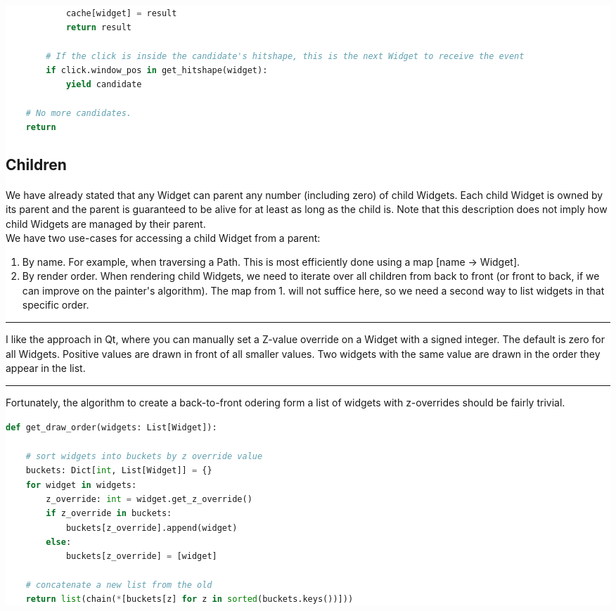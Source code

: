 ```python
            cache[widget] = result
            return result
        
        # If the click is inside the candidate's hitshape, this is the next Widget to receive the event
        if click.window_pos in get_hitshape(widget):
            yield candidate

    # No more candidates.
    return

```

## Children

We have already stated that any Widget can parent any number (including zero) of child Widgets. Each child Widget is owned by its parent and the parent is guaranteed to be alive for at least as long as the child is. Note that this description does not imply how child Widgets are managed by their parent.  
We have two use-cases for accessing a child Widget from a parent:

1. By name. For example, when traversing a Path. This is most efficiently done using a map [name -> Widget].
2. By render order. When rendering child Widgets, we need to iterate over all children from back to front (or front to back, if we can improve on the painter's algorithm). The map from 1. will not suffice here, so we need a second way to list widgets in that specific order.


---

I like the approach in Qt, where you can manually set a Z-value override on a Widget with a signed integer.
The default is zero for all Widgets.
Positive values are drawn in front of all smaller values.
Two widgets with the same value are drawn in the order they appear in the list.

---
Fortunately, the algorithm to create a back-to-front odering form a list of widgets with z-overrides should be fairly trivial.

```python
def get_draw_order(widgets: List[Widget]):

    # sort widgets into buckets by z override value
    buckets: Dict[int, List[Widget]] = {}
    for widget in widgets:
        z_override: int = widget.get_z_override()
        if z_override in buckets:
            buckets[z_override].append(widget)
        else:
            buckets[z_override] = [widget]

    # concatenate a new list from the old
    return list(chain(*[buckets[z] for z in sorted(buckets.keys())]))
```
